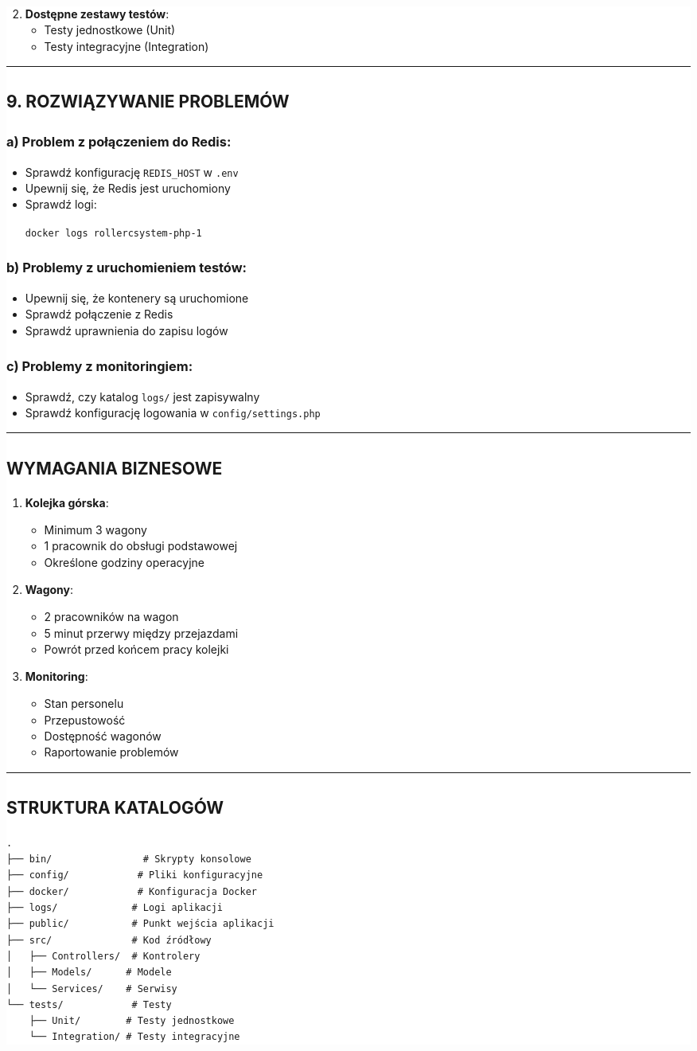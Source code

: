 2. **Dostępne zestawy testów**:  
   - Testy jednostkowe (Unit)  
   - Testy integracyjne (Integration)  

---

## 9. ROZWIĄZYWANIE PROBLEMÓW
### a) Problem z połączeniem do Redis:
- Sprawdź konfigurację `REDIS_HOST` w `.env`  
- Upewnij się, że Redis jest uruchomiony  
- Sprawdź logi:  
  ```bash
  docker logs rollercsystem-php-1
  ```

### b) Problemy z uruchomieniem testów:
- Upewnij się, że kontenery są uruchomione  
- Sprawdź połączenie z Redis  
- Sprawdź uprawnienia do zapisu logów  

### c) Problemy z monitoringiem:
- Sprawdź, czy katalog `logs/` jest zapisywalny  
- Sprawdź konfigurację logowania w `config/settings.php`  

---

## WYMAGANIA BIZNESOWE
1. **Kolejka górska**:  
   - Minimum 3 wagony  
   - 1 pracownik do obsługi podstawowej  
   - Określone godziny operacyjne  

2. **Wagony**:  
   - 2 pracowników na wagon  
   - 5 minut przerwy między przejazdami  
   - Powrót przed końcem pracy kolejki  

3. **Monitoring**:  
   - Stan personelu  
   - Przepustowość  
   - Dostępność wagonów  
   - Raportowanie problemów  

---

## STRUKTURA KATALOGÓW
```
.
├── bin/                # Skrypty konsolowe
├── config/            # Pliki konfiguracyjne
├── docker/            # Konfiguracja Docker
├── logs/             # Logi aplikacji
├── public/           # Punkt wejścia aplikacji
├── src/              # Kod źródłowy
│   ├── Controllers/  # Kontrolery
│   ├── Models/      # Modele
│   └── Services/    # Serwisy
└── tests/            # Testy
    ├── Unit/        # Testy jednostkowe
    └── Integration/ # Testy integracyjne
